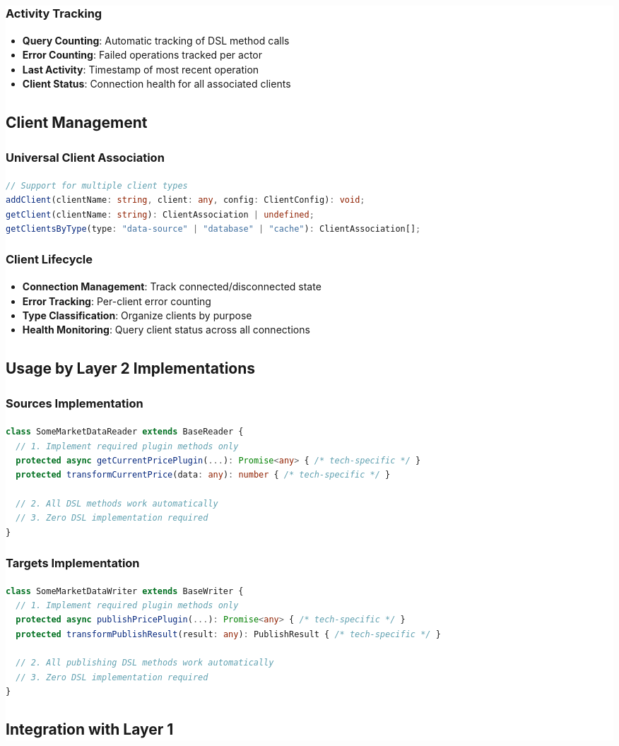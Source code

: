 ### Activity Tracking
- **Query Counting**: Automatic tracking of DSL method calls
- **Error Counting**: Failed operations tracked per actor
- **Last Activity**: Timestamp of most recent operation
- **Client Status**: Connection health for all associated clients

## Client Management

### Universal Client Association
```typescript
// Support for multiple client types
addClient(clientName: string, client: any, config: ClientConfig): void;
getClient(clientName: string): ClientAssociation | undefined;
getClientsByType(type: "data-source" | "database" | "cache"): ClientAssociation[];
```

### Client Lifecycle
- **Connection Management**: Track connected/disconnected state
- **Error Tracking**: Per-client error counting
- **Type Classification**: Organize clients by purpose
- **Health Monitoring**: Query client status across all connections

## Usage by Layer 2 Implementations

### Sources Implementation
```typescript
class SomeMarketDataReader extends BaseReader {
  // 1. Implement required plugin methods only
  protected async getCurrentPricePlugin(...): Promise<any> { /* tech-specific */ }
  protected transformCurrentPrice(data: any): number { /* tech-specific */ }
  
  // 2. All DSL methods work automatically
  // 3. Zero DSL implementation required
}
```

### Targets Implementation  
```typescript
class SomeMarketDataWriter extends BaseWriter {
  // 1. Implement required plugin methods only
  protected async publishPricePlugin(...): Promise<any> { /* tech-specific */ }
  protected transformPublishResult(result: any): PublishResult { /* tech-specific */ }
  
  // 2. All publishing DSL methods work automatically
  // 3. Zero DSL implementation required
}
```

## Integration with Layer 1
